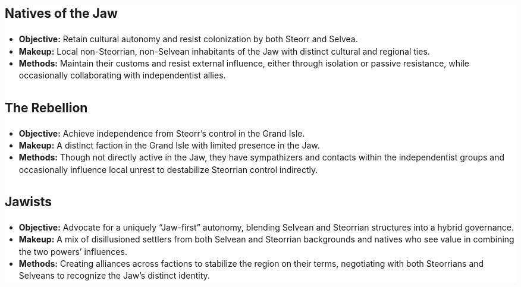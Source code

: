 ## Natives of the Jaw
- **Objective:** Retain cultural autonomy and resist colonization by both Steorr and Selvea.
- **Makeup:** Local non-Steorrian, non-Selvean inhabitants of the Jaw with distinct cultural and regional ties.
- **Methods:** Maintain their customs and resist external influence, either through isolation or passive resistance, while occasionally collaborating with independentist allies.

## The Rebellion
- **Objective:** Achieve independence from Steorr’s control in the Grand Isle.
- **Makeup:** A distinct faction in the Grand Isle with limited presence in the Jaw.
- **Methods:** Though not directly active in the Jaw, they have sympathizers and contacts within the independentist groups and occasionally influence local unrest to destabilize Steorrian control indirectly.

## Jawists
- **Objective:** Advocate for a uniquely “Jaw-first” autonomy, blending Selvean and Steorrian structures into a hybrid governance.
- **Makeup:** A mix of disillusioned settlers from both Selvean and Steorrian backgrounds and natives who see value in combining the two powers’ influences.
- **Methods:** Creating alliances across factions to stabilize the region on their terms, negotiating with both Steorrians and Selveans to recognize the Jaw’s distinct identity.